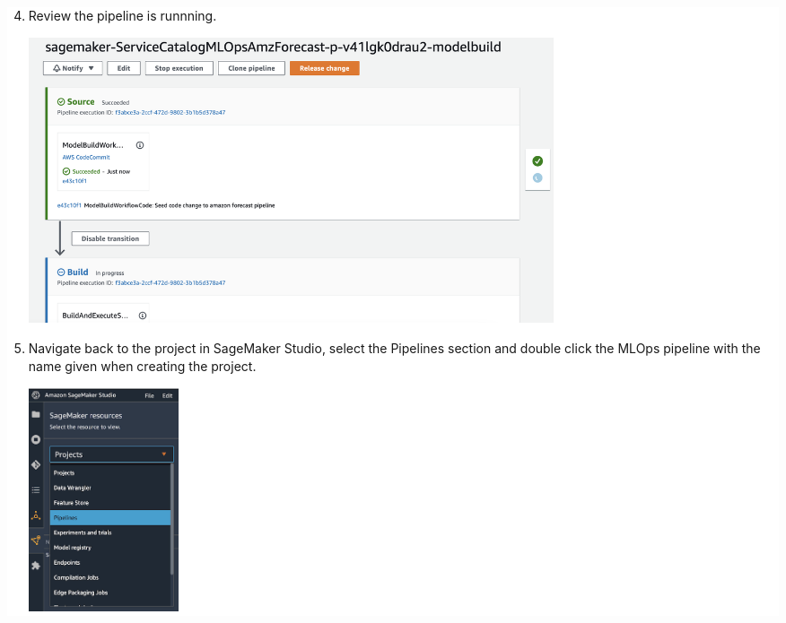 4. Review the pipeline is runnning.

    <img src="machine-learning/sagemaker-amazonforecast-mlops/screen37.png"  width="70%" height="70%"> 

5. Navigate back to the project in SageMaker Studio, select the Pipelines section and double click the MLOps pipeline with the name given when creating the project.

    <img src="machine-learning/sagemaker-amazonforecast-mlops/screen19.png"  width="20%" height="20%"> 
